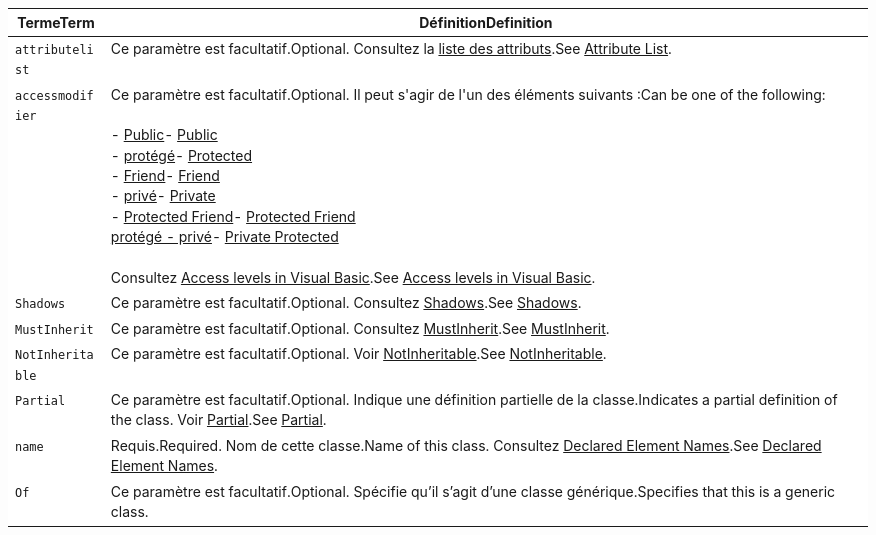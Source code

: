 |<span data-ttu-id="7a29b-106">Terme</span><span class="sxs-lookup"><span data-stu-id="7a29b-106">Term</span></span>|<span data-ttu-id="7a29b-107">Définition</span><span class="sxs-lookup"><span data-stu-id="7a29b-107">Definition</span></span>|  
|---|---|  
|`attributelist`|<span data-ttu-id="7a29b-108">Ce paramètre est facultatif.</span><span class="sxs-lookup"><span data-stu-id="7a29b-108">Optional.</span></span> <span data-ttu-id="7a29b-109">Consultez la [liste des attributs](../../../visual-basic/language-reference/statements/attribute-list.md).</span><span class="sxs-lookup"><span data-stu-id="7a29b-109">See [Attribute List](../../../visual-basic/language-reference/statements/attribute-list.md).</span></span>|  
|`accessmodifier`|<span data-ttu-id="7a29b-110">Ce paramètre est facultatif.</span><span class="sxs-lookup"><span data-stu-id="7a29b-110">Optional.</span></span> <span data-ttu-id="7a29b-111">Il peut s'agir de l'un des éléments suivants :</span><span class="sxs-lookup"><span data-stu-id="7a29b-111">Can be one of the following:</span></span><br /><br /> <span data-ttu-id="7a29b-112">-   [Public](../../../visual-basic/language-reference/modifiers/public.md)</span><span class="sxs-lookup"><span data-stu-id="7a29b-112">-   [Public](../../../visual-basic/language-reference/modifiers/public.md)</span></span><br /><span data-ttu-id="7a29b-113">-   [protégé](../../../visual-basic/language-reference/modifiers/protected.md)</span><span class="sxs-lookup"><span data-stu-id="7a29b-113">-   [Protected](../../../visual-basic/language-reference/modifiers/protected.md)</span></span><br /><span data-ttu-id="7a29b-114">-   [Friend](../../../visual-basic/language-reference/modifiers/friend.md)</span><span class="sxs-lookup"><span data-stu-id="7a29b-114">-   [Friend](../../../visual-basic/language-reference/modifiers/friend.md)</span></span><br /><span data-ttu-id="7a29b-115">-   [privé](../../../visual-basic/language-reference/modifiers/private.md)</span><span class="sxs-lookup"><span data-stu-id="7a29b-115">-   [Private](../../../visual-basic/language-reference/modifiers/private.md)</span></span><br /><span data-ttu-id="7a29b-116">-   [Protected Friend](../../language-reference/modifiers/protected-friend.md)</span><span class="sxs-lookup"><span data-stu-id="7a29b-116">-   [Protected Friend](../../language-reference/modifiers/protected-friend.md)</span></span><br /><span data-ttu-id="7a29b-117">[protégé - privé](../../language-reference/modifiers/private-protected.md)</span><span class="sxs-lookup"><span data-stu-id="7a29b-117">- [Private Protected](../../language-reference/modifiers/private-protected.md)</span></span><br/><br/> <span data-ttu-id="7a29b-118">Consultez [Access levels in Visual Basic](../../../visual-basic/programming-guide/language-features/declared-elements/access-levels.md).</span><span class="sxs-lookup"><span data-stu-id="7a29b-118">See [Access levels in Visual Basic](../../../visual-basic/programming-guide/language-features/declared-elements/access-levels.md).</span></span>|  
|`Shadows`|<span data-ttu-id="7a29b-119">Ce paramètre est facultatif.</span><span class="sxs-lookup"><span data-stu-id="7a29b-119">Optional.</span></span> <span data-ttu-id="7a29b-120">Consultez [Shadows](../../../visual-basic/language-reference/modifiers/shadows.md).</span><span class="sxs-lookup"><span data-stu-id="7a29b-120">See [Shadows](../../../visual-basic/language-reference/modifiers/shadows.md).</span></span>|  
|`MustInherit`|<span data-ttu-id="7a29b-121">Ce paramètre est facultatif.</span><span class="sxs-lookup"><span data-stu-id="7a29b-121">Optional.</span></span> <span data-ttu-id="7a29b-122">Consultez [MustInherit](../../../visual-basic/language-reference/modifiers/mustinherit.md).</span><span class="sxs-lookup"><span data-stu-id="7a29b-122">See [MustInherit](../../../visual-basic/language-reference/modifiers/mustinherit.md).</span></span>|  
|`NotInheritable`|<span data-ttu-id="7a29b-123">Ce paramètre est facultatif.</span><span class="sxs-lookup"><span data-stu-id="7a29b-123">Optional.</span></span> <span data-ttu-id="7a29b-124">Voir [NotInheritable](../../../visual-basic/language-reference/modifiers/notinheritable.md).</span><span class="sxs-lookup"><span data-stu-id="7a29b-124">See [NotInheritable](../../../visual-basic/language-reference/modifiers/notinheritable.md).</span></span>|  
|`Partial`|<span data-ttu-id="7a29b-125">Ce paramètre est facultatif.</span><span class="sxs-lookup"><span data-stu-id="7a29b-125">Optional.</span></span> <span data-ttu-id="7a29b-126">Indique une définition partielle de la classe.</span><span class="sxs-lookup"><span data-stu-id="7a29b-126">Indicates a partial definition of the class.</span></span> <span data-ttu-id="7a29b-127">Voir [Partial](../../../visual-basic/language-reference/modifiers/partial.md).</span><span class="sxs-lookup"><span data-stu-id="7a29b-127">See [Partial](../../../visual-basic/language-reference/modifiers/partial.md).</span></span>|  
|`name`|<span data-ttu-id="7a29b-128">Requis.</span><span class="sxs-lookup"><span data-stu-id="7a29b-128">Required.</span></span> <span data-ttu-id="7a29b-129">Nom de cette classe.</span><span class="sxs-lookup"><span data-stu-id="7a29b-129">Name of this class.</span></span> <span data-ttu-id="7a29b-130">Consultez [Declared Element Names](../../../visual-basic/programming-guide/language-features/declared-elements/declared-element-names.md).</span><span class="sxs-lookup"><span data-stu-id="7a29b-130">See [Declared Element Names](../../../visual-basic/programming-guide/language-features/declared-elements/declared-element-names.md).</span></span>|  
|`Of`|<span data-ttu-id="7a29b-131">Ce paramètre est facultatif.</span><span class="sxs-lookup"><span data-stu-id="7a29b-131">Optional.</span></span> <span data-ttu-id="7a29b-132">Spécifie qu’il s’agit d’une classe générique.</span><span class="sxs-lookup"><span data-stu-id="7a29b-132">Specifies that this is a generic class.</span></span>|  